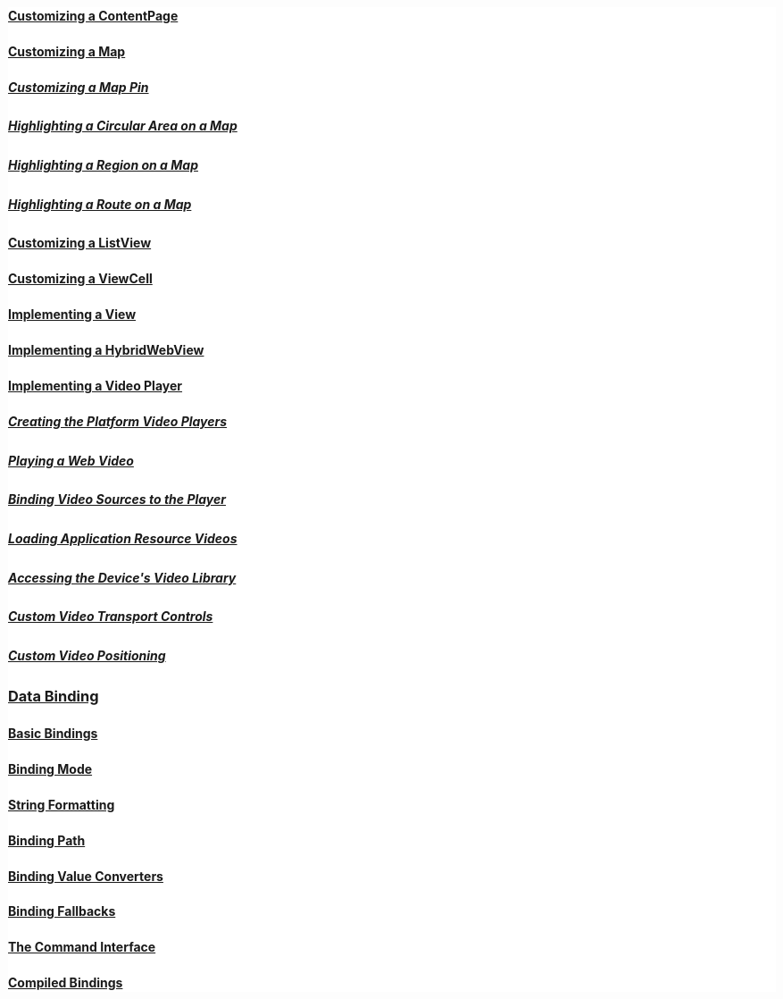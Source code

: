 #### [Customizing a ContentPage](app-fundamentals/custom-renderer/contentpage.md)
#### [Customizing a Map](app-fundamentals/custom-renderer/map/index.md)
##### [Customizing a Map Pin](app-fundamentals/custom-renderer/map/customized-pin.md)
##### [Highlighting a Circular Area on a Map](app-fundamentals/custom-renderer/map/circle-map-overlay.md)
##### [Highlighting a Region on a Map](app-fundamentals/custom-renderer/map/polygon-map-overlay.md)
##### [Highlighting a Route on a Map](app-fundamentals/custom-renderer/map/polyline-map-overlay.md)
#### [Customizing a ListView](app-fundamentals/custom-renderer/listview.md)
#### [Customizing a ViewCell](app-fundamentals/custom-renderer/viewcell.md)
#### [Implementing a View](app-fundamentals/custom-renderer/view.md)
#### [Implementing a HybridWebView](app-fundamentals/custom-renderer/hybridwebview.md)
#### [Implementing a Video Player](app-fundamentals/custom-renderer/video-player/index.md)
##### [Creating the Platform Video Players](app-fundamentals/custom-renderer/video-player/player-creation.md)
##### [Playing a Web Video](app-fundamentals/custom-renderer/video-player/web-videos.md)
##### [Binding Video Sources to the Player](app-fundamentals/custom-renderer/video-player/source-bindings.md)
##### [Loading Application Resource Videos](app-fundamentals/custom-renderer/video-player/loading-resources.md)
##### [Accessing the Device's Video Library](app-fundamentals/custom-renderer/video-player/accessing-library.md)
##### [Custom Video Transport Controls](app-fundamentals/custom-renderer/video-player/custom-transport.md)
##### [Custom Video Positioning](app-fundamentals/custom-renderer/video-player/custom-positioning.md)
### [Data Binding](app-fundamentals/data-binding/index.md)
#### [Basic Bindings](app-fundamentals/data-binding/basic-bindings.md)
#### [Binding Mode](app-fundamentals/data-binding/binding-mode.md)
#### [String Formatting](app-fundamentals/data-binding/string-formatting.md)
#### [Binding Path](app-fundamentals/data-binding/binding-path.md)
#### [Binding Value Converters](app-fundamentals/data-binding/converters.md)
#### [Binding Fallbacks](app-fundamentals/data-binding/binding-fallbacks.md)
#### [The Command Interface](app-fundamentals/data-binding/commanding.md)
#### [Compiled Bindings](app-fundamentals/data-binding/compiled-bindings.md)